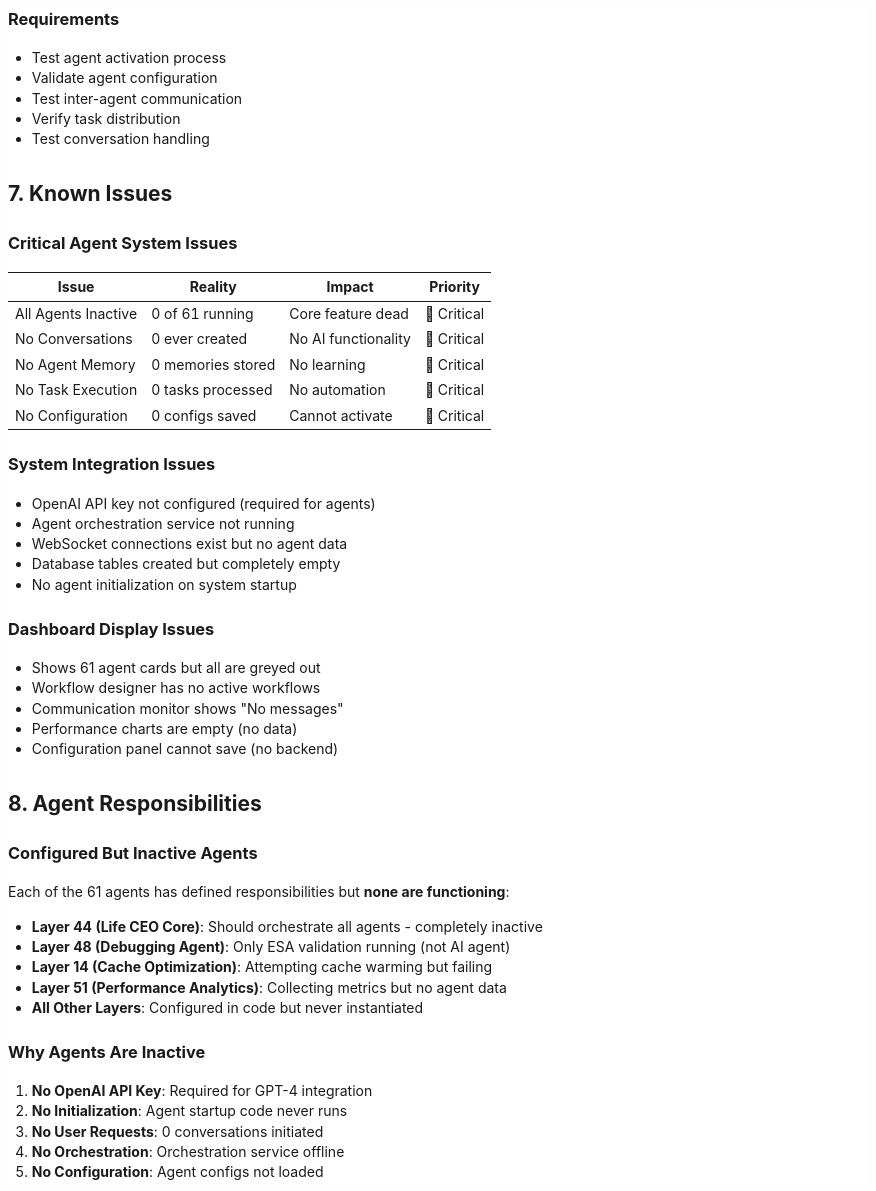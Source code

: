 ### Requirements
- Test agent activation process
- Validate agent configuration
- Test inter-agent communication
- Verify task distribution
- Test conversation handling

## 7. Known Issues

### Critical Agent System Issues
| Issue | Reality | Impact | Priority |
|-------|---------|--------|----------|
| All Agents Inactive | 0 of 61 running | Core feature dead | 🔴 Critical |
| No Conversations | 0 ever created | No AI functionality | 🔴 Critical |
| No Agent Memory | 0 memories stored | No learning | 🔴 Critical |
| No Task Execution | 0 tasks processed | No automation | 🔴 Critical |
| No Configuration | 0 configs saved | Cannot activate | 🔴 Critical |

### System Integration Issues
- OpenAI API key not configured (required for agents)
- Agent orchestration service not running
- WebSocket connections exist but no agent data
- Database tables created but completely empty
- No agent initialization on system startup

### Dashboard Display Issues
- Shows 61 agent cards but all are greyed out
- Workflow designer has no active workflows
- Communication monitor shows "No messages"
- Performance charts are empty (no data)
- Configuration panel cannot save (no backend)

## 8. Agent Responsibilities

### Configured But Inactive Agents
Each of the 61 agents has defined responsibilities but **none are functioning**:

- **Layer 44 (Life CEO Core)**: Should orchestrate all agents - completely inactive
- **Layer 48 (Debugging Agent)**: Only ESA validation running (not AI agent)
- **Layer 14 (Cache Optimization)**: Attempting cache warming but failing
- **Layer 51 (Performance Analytics)**: Collecting metrics but no agent data
- **All Other Layers**: Configured in code but never instantiated

### Why Agents Are Inactive
1. **No OpenAI API Key**: Required for GPT-4 integration
2. **No Initialization**: Agent startup code never runs
3. **No User Requests**: 0 conversations initiated
4. **No Orchestration**: Orchestration service offline
5. **No Configuration**: Agent configs not loaded
